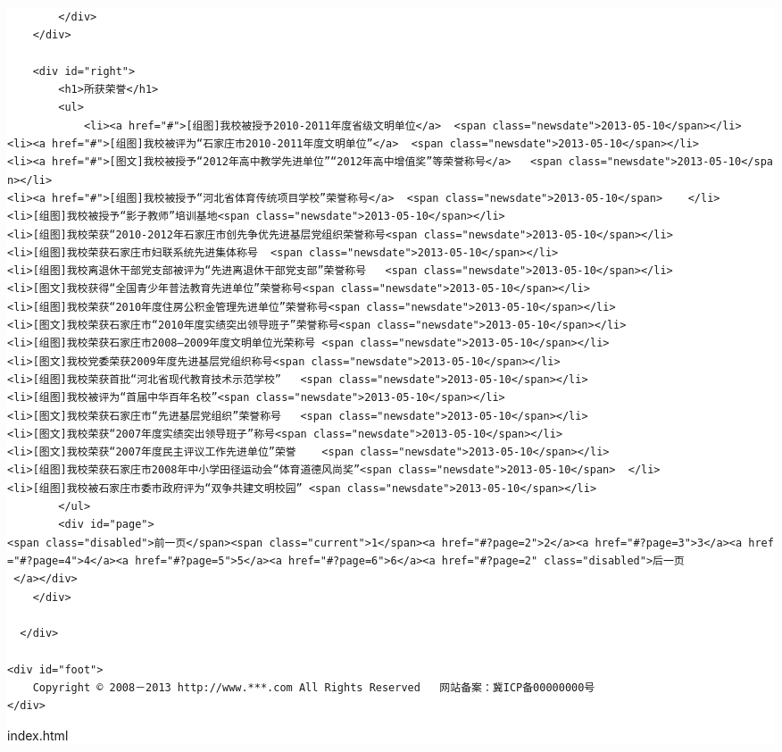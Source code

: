 </div>
<div id="colee2"></div>
</div>
             
            </div>
        </div>
        
        <div id="right">
        	<h1>所获荣誉</h1>
            <ul>
            	<li><a href="#">[组图]我校被授予2010-2011年度省级文明单位</a>	<span class="newsdate">2013-05-10</span></li>
	<li><a href="#">[组图]我校被评为“石家庄市2010-2011年度文明单位”</a>	<span class="newsdate">2013-05-10</span></li>	
	<li><a href="#">[图文]我校被授予“2012年高中教学先进单位”“2012年高中增值奖”等荣誉称号</a>	<span class="newsdate">2013-05-10</span></li>
	<li><a href="#">[组图]我校被授予“河北省体育传统项目学校”荣誉称号</a>	<span class="newsdate">2013-05-10</span>	</li>
	<li>[组图]我校被授予“影子教师”培训基地<span class="newsdate">2013-05-10</span></li>		
	<li>[组图]我校荣获“2010-2012年石家庄市创先争优先进基层党组织荣誉称号<span class="newsdate">2013-05-10</span></li>
	<li>[组图]我校荣获石家庄市妇联系统先进集体称号	<span class="newsdate">2013-05-10</span></li>
	<li>[组图]我校离退休干部党支部被评为“先进离退休干部党支部”荣誉称号	<span class="newsdate">2013-05-10</span></li>
	<li>[图文]我校获得“全国青少年普法教育先进单位”荣誉称号<span class="newsdate">2013-05-10</span></li>	
	<li>[组图]我校荣获“2010年度住房公积金管理先进单位”荣誉称号<span class="newsdate">2013-05-10</span></li>
	<li>[图文]我校荣获石家庄市“2010年度实绩突出领导班子”荣誉称号<span class="newsdate">2013-05-10</span></li>
	<li>[组图]我校荣获石家庄市2008—2009年度文明单位光荣称号	<span class="newsdate">2013-05-10</span></li>
	<li>[图文]我校党委荣获2009年度先进基层党组织称号<span class="newsdate">2013-05-10</span></li>	
	<li>[组图]我校荣获首批“河北省现代教育技术示范学校”	<span class="newsdate">2013-05-10</span></li>
	<li>[组图]我校被评为“首届中华百年名校”<span class="newsdate">2013-05-10</span></li>	
	<li>[图文]我校荣获石家庄市“先进基层党组织”荣誉称号	<span class="newsdate">2013-05-10</span></li>
	<li>[图文]我校荣获“2007年度实绩突出领导班子”称号<span class="newsdate">2013-05-10</span></li>	
	<li>[图文]我校荣获“2007年度民主评议工作先进单位”荣誉	<span class="newsdate">2013-05-10</span></li>
	<li>[组图]我校荣获石家庄市2008年中小学田径运动会“体育道德风尚奖”<span class="newsdate">2013-05-10</span>	</li>
	<li>[组图]我校被石家庄市委市政府评为“双争共建文明校园”	<span class="newsdate">2013-05-10</span></li>
            </ul>
            <div id="page">
	<span class="disabled">前一页</span><span class="current">1</span><a href="#?page=2">2</a><a href="#?page=3">3</a><a href="#?page=4">4</a><a href="#?page=5">5</a><a href="#?page=6">6</a><a href="#?page=2" class="disabled">后一页 
	 </a></div>
        </div>
 
      </div>
 
	<div id="foot">	  
 		Copyright © 2008－2013 http://www.***.com All Rights Reserved   网站备案：冀ICP备00000000号
	</div>
</body>
<script type="text/javascript" src="js/pic.js"></script>
</html>



index.html

<!DOCTYPE html PUBLIC "-//W3C//DTD XHTML 1.0 Transitional//EN" "http://www.w3.org/TR/xhtml1/DTD/xhtml1-transitional.dtd">
<html xmlns="http://www.w3.org/1999/xhtml">
<head>
<link href="{CSS_PATH}/hbschool/erweima.css" rel="stylesheet" type="text/css" />
<meta http-equiv="Content-Type" content="text/html; charset=utf-8" />
<title>河北中学</title>
<link href="{CSS_PATH}/hbschool/style.css" rel="stylesheet" type="text/css" />
<script type="text/javascript" src="{JS_PATH}/hbschool/jquery-1.8.2.min.js"></script>
<script type="text/javascript" src="{JS_PATH}/hbschool/solideForK13-min.js"></script>
<script type="text/javascript" src="{JS_PATH}/hbschool/ad_pic.js"></script>
